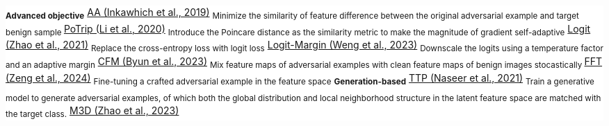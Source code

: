 <tr>
<th rowspan="6"><sub><strong>Advanced objective</strong></sub></th>
<td><a href="https://openaccess.thecvf.com/content_CVPR_2019/papers/Inkawhich_Feature_Space_Perturbations_Yield_More_Transferable_Adversarial_Examples_CVPR_2019_paper.pdf" target="_blank" rel="noopener noreferrer">AA (Inkawhich et al., 2019)</a></td>
<td ><sub>Minimize the similarity of feature difference between the original adversarial example and target benign sample </sub></td>
</tr>

<tr>
<td><a href="https://ieeexplore.ieee.org/document/9156367" target="_blank" rel="noopener noreferrer">PoTrip (Li et al., 2020)</a></td>
<td><sub>Introduce the Poincare distance as the similarity metric to make the magnitude of gradient self-adaptive</sub></td>
</tr>

<tr>
<td><a href="https://arxiv.org/abs/2012.11207" target="_blank" rel="noopener noreferrer">Logit (Zhao et al., 2021)</a></td>
<td ><sub>Replace the cross-entropy loss with logit loss</sub></td>
</tr>

<tr>
<td><a href="https://arxiv.org/abs/2303.03680" target="_blank" rel="noopener noreferrer">Logit-Margin (Weng et al., 2023)</a></td>
<td ><sub>Downscale the logits using a temperature factor and an adaptive margin</sub></td>
</tr>

<tr>
<td><a href="https://arxiv.org/abs/2305.14846" target="_blank" rel="noopener noreferrer">CFM (Byun et al., 2023)</a></td>
<td ><sub>Mix feature maps of adversarial examples with clean feature maps of benign images stocastically </sub></td>
</tr>

<tr>
<td><a href="https://arxiv.org/abs/2401.02727" target="_blank" rel="noopener noreferrer">FFT (Zeng et al., 2024)</a></td>
<td ><sub>Fine-tuning a crafted adversarial example in the feature space</sub></td>
</tr>

<tr>
<th rowspan="2"><sub><strong>Generation-based</strong></sub></th>
<td><a href="https://arxiv.org/pdf/2103.14641" target="_blank" rel="noopener noreferrer">TTP (Naseer et al., 2021)</a></td>
<td ><sub>Train a generative model to generate adversarial examples, of which both the global distribution and local neighborhood structure in the latent feature space are matched with the target class.</sub></td>
</tr>

<tr>
<td><a href="https://openaccess.thecvf.com/content/CVPR2023/papers/Zhao_Minimizing_Maximum_Model_Discrepancy_for_Transferable_Black-Box_Targeted_Attacks_CVPR_2023_paper.pdf" target="_blank" rel="noopener noreferrer">M3D (Zhao et al., 2023)</a></td>
<td ><sub></sub></td>
</tr>

